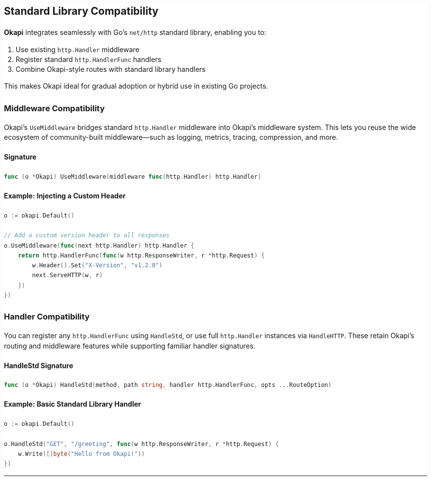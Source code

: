 ##  Standard Library Compatibility

**Okapi** integrates seamlessly with Go’s `net/http` standard library, enabling you to:

1. Use existing `http.Handler` middleware
2. Register standard `http.HandlerFunc` handlers
3. Combine Okapi-style routes with standard library handlers

This makes Okapi ideal for gradual adoption or hybrid use in existing Go projects.


### Middleware Compatibility

Okapi’s `UseMiddleware` bridges standard `http.Handler` middleware into Okapi’s middleware system. This lets you reuse the wide ecosystem of community-built middleware—such as logging, metrics, tracing, compression, and more.

#### Signature

```go
func (o *Okapi) UseMiddleware(middleware func(http.Handler) http.Handler)
```

#### Example: Injecting a Custom Header

```go
o := okapi.Default()

// Add a custom version header to all responses
o.UseMiddleware(func(next http.Handler) http.Handler {
    return http.HandlerFunc(func(w http.ResponseWriter, r *http.Request) {
        w.Header().Set("X-Version", "v1.2.0")
        next.ServeHTTP(w, r)
    })
})
```

### Handler Compatibility

You can register any `http.HandlerFunc` using `HandleStd`, or use full `http.Handler` instances via `HandleHTTP`. These retain Okapi’s routing and middleware features while supporting familiar handler signatures.

#### HandleStd Signature

```go
func (o *Okapi) HandleStd(method, path string, handler http.HandlerFunc, opts ...RouteOption)
```

#### Example: Basic Standard Library Handler

```go
o := okapi.Default()

o.HandleStd("GET", "/greeting", func(w http.ResponseWriter, r *http.Request) {
    w.Write([]byte("Hello from Okapi!"))
})
```

---